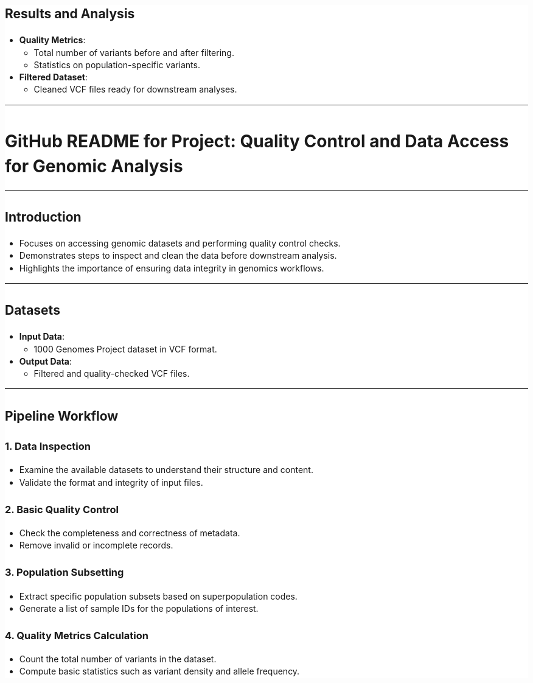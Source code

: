 
## Results and Analysis
- **Quality Metrics**:
  - Total number of variants before and after filtering.
  - Statistics on population-specific variants.
- **Filtered Dataset**:
  - Cleaned VCF files ready for downstream analyses.

---

# GitHub README for Project: **Quality Control and Data Access for Genomic Analysis**

---

## Introduction
- Focuses on accessing genomic datasets and performing quality control checks.
- Demonstrates steps to inspect and clean the data before downstream analysis.
- Highlights the importance of ensuring data integrity in genomics workflows.

---

## Datasets
- **Input Data**:
  - 1000 Genomes Project dataset in VCF format.
- **Output Data**:
  - Filtered and quality-checked VCF files.

---

## Pipeline Workflow

### 1. Data Inspection
- Examine the available datasets to understand their structure and content.
- Validate the format and integrity of input files.

### 2. Basic Quality Control
- Check the completeness and correctness of metadata.
- Remove invalid or incomplete records.

### 3. Population Subsetting
- Extract specific population subsets based on superpopulation codes.
- Generate a list of sample IDs for the populations of interest.

### 4. Quality Metrics Calculation
- Count the total number of variants in the dataset.
- Compute basic statistics such as variant density and allele frequency.
